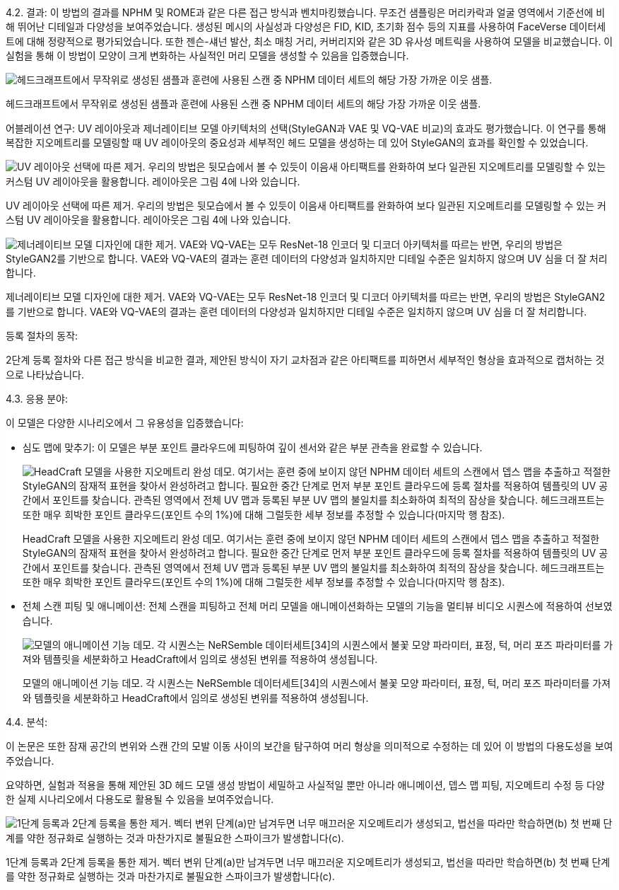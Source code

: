 4.2. 결과:
이 방법의 결과를 NPHM 및 ROME과 같은 다른 접근 방식과 벤치마킹했습니다. 무조건 샘플링은 머리카락과 얼굴 영역에서 기준선에 비해 뛰어난 디테일과 다양성을 보여주었습니다. 생성된 메시의 사실성과 다양성은 FID, KID, 초기화 점수 등의 지표를 사용하여 FaceVerse 데이터세트에 대해 정량적으로 평가되었습니다. 또한 젠슨-섀넌 발산, 최소 매칭 거리, 커버리지와 같은 3D 유사성 메트릭을 사용하여 모델을 비교했습니다. 이 실험을 통해 이 방법이 모양이 크게 변화하는 사실적인 머리 모델을 생성할 수 있음을 입증했습니다.

![헤드크래프트에서 무작위로 생성된 샘플과 훈련에 사용된 스캔 중 NPHM 데이터 세트의 해당 가장 가까운 이웃 샘플.](HeadCraft%20Modeling%20High-Detail%20Shape%20Variations%20fo%204183aaa5e00a4638a37755b3749dd102/Untitled%204.png)

헤드크래프트에서 무작위로 생성된 샘플과 훈련에 사용된 스캔 중 NPHM 데이터 세트의 해당 가장 가까운 이웃 샘플.

어블레이션 연구:
UV 레이아웃과 제너레이티브 모델 아키텍처의 선택(StyleGAN과 VAE 및 VQ-VAE 비교)의 효과도 평가했습니다. 이 연구를 통해 복잡한 지오메트리를 모델링할 때 UV 레이아웃의 중요성과 세부적인 헤드 모델을 생성하는 데 있어 StyleGAN의 효과를 확인할 수 있었습니다.

![UV 레이아웃 선택에 따른 제거. 우리의 방법은 뒷모습에서 볼 수 있듯이 이음새 아티팩트를 완화하여 보다 일관된 지오메트리를 모델링할 수 있는 커스텀 UV 레이아웃을 활용합니다. 레이아웃은 그림 4에 나와 있습니다.](HeadCraft%20Modeling%20High-Detail%20Shape%20Variations%20fo%204183aaa5e00a4638a37755b3749dd102/Untitled%205.png)

UV 레이아웃 선택에 따른 제거. 우리의 방법은 뒷모습에서 볼 수 있듯이 이음새 아티팩트를 완화하여 보다 일관된 지오메트리를 모델링할 수 있는 커스텀 UV 레이아웃을 활용합니다. 레이아웃은 그림 4에 나와 있습니다.

![제너레이티브 모델 디자인에 대한 제거. VAE와 VQ-VAE는 모두 ResNet-18 인코더 및 디코더 아키텍처를 따르는 반면, 우리의 방법은 StyleGAN2를 기반으로 합니다. VAE와 VQ-VAE의 결과는 훈련 데이터의 다양성과 일치하지만 디테일 수준은 일치하지 않으며 UV 심을 더 잘 처리합니다.](HeadCraft%20Modeling%20High-Detail%20Shape%20Variations%20fo%204183aaa5e00a4638a37755b3749dd102/Untitled%206.png)

제너레이티브 모델 디자인에 대한 제거. VAE와 VQ-VAE는 모두 ResNet-18 인코더 및 디코더 아키텍처를 따르는 반면, 우리의 방법은 StyleGAN2를 기반으로 합니다. VAE와 VQ-VAE의 결과는 훈련 데이터의 다양성과 일치하지만 디테일 수준은 일치하지 않으며 UV 심을 더 잘 처리합니다.

등록 절차의 동작:

2단계 등록 절차와 다른 접근 방식을 비교한 결과, 제안된 방식이 자기 교차점과 같은 아티팩트를 피하면서 세부적인 형상을 효과적으로 캡처하는 것으로 나타났습니다.

4.3. 응용 분야:

이 모델은 다양한 시나리오에서 그 유용성을 입증했습니다:

- 심도 맵에 맞추기: 이 모델은 부분 포인트 클라우드에 피팅하여 깊이 센서와 같은 부분 관측을 완료할 수 있습니다.
    
    ![HeadCraft 모델을 사용한 지오메트리 완성 데모. 여기서는 훈련 중에 보이지 않던 NPHM 데이터 세트의 스캔에서 뎁스 맵을 추출하고 적절한 StyleGAN의 잠재적 표현을 찾아서 완성하려고 합니다. 필요한 중간 단계로 먼저 부분 포인트 클라우드에 등록 절차를 적용하여 템플릿의 UV 공간에서 포인트를 찾습니다. 관측된 영역에서 전체 UV 맵과 등록된 부분 UV 맵의 불일치를 최소화하여 최적의 잠상을 찾습니다. 헤드크래프트는 또한 매우 희박한 포인트 클라우드(포인트 수의 1%)에 대해 그럴듯한 세부 정보를 추정할 수 있습니다(마지막 행 참조).](HeadCraft%20Modeling%20High-Detail%20Shape%20Variations%20fo%204183aaa5e00a4638a37755b3749dd102/Untitled%207.png)
    
    HeadCraft 모델을 사용한 지오메트리 완성 데모. 여기서는 훈련 중에 보이지 않던 NPHM 데이터 세트의 스캔에서 뎁스 맵을 추출하고 적절한 StyleGAN의 잠재적 표현을 찾아서 완성하려고 합니다. 필요한 중간 단계로 먼저 부분 포인트 클라우드에 등록 절차를 적용하여 템플릿의 UV 공간에서 포인트를 찾습니다. 관측된 영역에서 전체 UV 맵과 등록된 부분 UV 맵의 불일치를 최소화하여 최적의 잠상을 찾습니다. 헤드크래프트는 또한 매우 희박한 포인트 클라우드(포인트 수의 1%)에 대해 그럴듯한 세부 정보를 추정할 수 있습니다(마지막 행 참조).
    
- 전체 스캔 피팅 및 애니메이션: 전체 스캔을 피팅하고 전체 머리 모델을 애니메이션화하는 모델의 기능을 멀티뷰 비디오 시퀀스에 적용하여 선보였습니다.
    
    ![모델의 애니메이션 기능 데모. 각 시퀀스는 NeRSemble 데이터세트[34]의 시퀀스에서 불꽃 모양 파라미터, 표정, 턱, 머리 포즈 파라미터를 가져와 템플릿을 세분화하고 HeadCraft에서 임의로 생성된 변위를 적용하여 생성됩니다.](HeadCraft%20Modeling%20High-Detail%20Shape%20Variations%20fo%204183aaa5e00a4638a37755b3749dd102/Untitled%208.png)
    
    모델의 애니메이션 기능 데모. 각 시퀀스는 NeRSemble 데이터세트[34]의 시퀀스에서 불꽃 모양 파라미터, 표정, 턱, 머리 포즈 파라미터를 가져와 템플릿을 세분화하고 HeadCraft에서 임의로 생성된 변위를 적용하여 생성됩니다.
    

4.4. 분석:

이 논문은 또한 잠재 공간의 변위와 스캔 간의 모발 이동 사이의 보간을 탐구하여 머리 형상을 의미적으로 수정하는 데 있어 이 방법의 다용도성을 보여주었습니다.

요약하면, 실험과 적용을 통해 제안된 3D 헤드 모델 생성 방법이 세밀하고 사실적일 뿐만 아니라 애니메이션, 뎁스 맵 피팅, 지오메트리 수정 등 다양한 실제 시나리오에서 다용도로 활용될 수 있음을 보여주었습니다.

![1단계 등록과 2단계 등록을 통한 제거. 벡터 변위 단계(a)만 남겨두면 너무 매끄러운 지오메트리가 생성되고, 법선을 따라만 학습하면(b) 첫 번째 단계를 약한 정규화로 실행하는 것과 마찬가지로 불필요한 스파이크가 발생합니다(c).](HeadCraft%20Modeling%20High-Detail%20Shape%20Variations%20fo%204183aaa5e00a4638a37755b3749dd102/Untitled%209.png)

1단계 등록과 2단계 등록을 통한 제거. 벡터 변위 단계(a)만 남겨두면 너무 매끄러운 지오메트리가 생성되고, 법선을 따라만 학습하면(b) 첫 번째 단계를 약한 정규화로 실행하는 것과 마찬가지로 불필요한 스파이크가 발생합니다(c).
